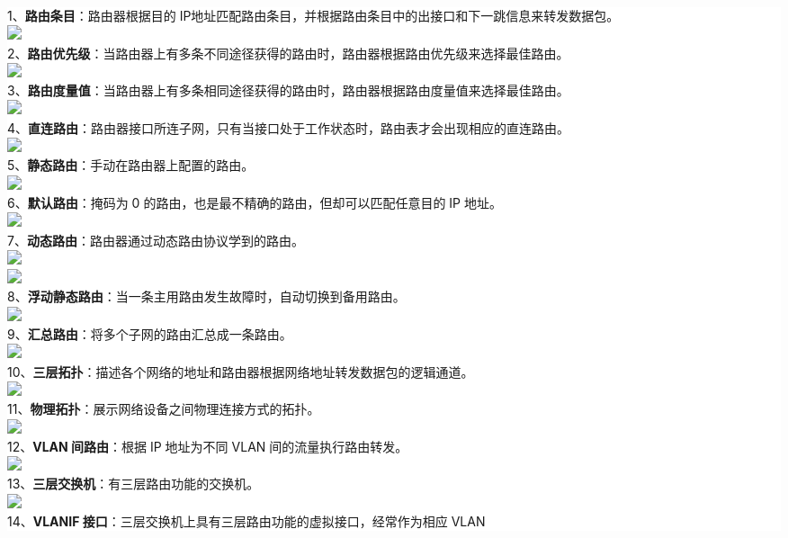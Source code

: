 1、**路由条目**：路由器根据目的 IP地址匹配路由条目，并根据路由条目中的出接口和下一跳信息来转发数据包。<br />![](https://cdn.nlark.com/yuque/0/2022/png/396745/1649206945956-070eb0f0-02b4-4ccc-a66d-1bfdf980a72c.png#averageHue=%23323232&clientId=u2d3f0086-d06d-4&from=paste&id=u8c08dbd3&originHeight=471&originWidth=701&originalType=url&ratio=1&rotation=0&showTitle=false&status=done&style=shadow&taskId=uaeb3bb27-dabf-4ae1-b3ce-eee88857287&title=)<br />2、**路由优先级**：当路由器上有多条不同途径获得的路由时，路由器根据路由优先级来选择最佳路由。<br />![](https://cdn.nlark.com/yuque/0/2022/png/396745/1649206946179-1d5ffe06-369d-46da-a873-9d4913a0ffbe.png#averageHue=%23eeeae5&clientId=u2d3f0086-d06d-4&from=paste&id=u57abdcfe&originHeight=201&originWidth=521&originalType=url&ratio=1&rotation=0&showTitle=false&status=done&style=shadow&taskId=ue6a5faec-1e94-4385-aeda-b0aae3a597b&title=)<br />3、**路由度量值**：当路由器上有多条相同途径获得的路由时，路由器根据路由度量值来选择最佳路由。<br />![](https://cdn.nlark.com/yuque/0/2022/png/396745/1649206946254-c259f702-7447-41af-8129-e24f8aa129e5.png#averageHue=%23030303&clientId=u2d3f0086-d06d-4&from=paste&id=ubafa5ad9&originHeight=461&originWidth=812&originalType=url&ratio=1&rotation=0&showTitle=false&status=done&style=shadow&taskId=ue1f3f38f-200e-4f0e-bdee-5c898c09e98&title=)<br />4、**直连路由**：路由器接口所连子网，只有当接口处于工作状态时，路由表才会出现相应的直连路由。<br />![](https://cdn.nlark.com/yuque/0/2022/png/396745/1649206946297-e8a95fcc-98b1-4958-bf0b-9e528408d1ac.png#averageHue=%23042e38&clientId=u2d3f0086-d06d-4&from=paste&id=u258cc5a2&originHeight=589&originWidth=1080&originalType=url&ratio=1&rotation=0&showTitle=false&status=done&style=shadow&taskId=u51ee527c-0ee5-4116-977a-260fcc3cc7c&title=)<br />5、**静态路由**：手动在路由器上配置的路由。<br />![](https://cdn.nlark.com/yuque/0/2022/png/396745/1649206946344-25cb625e-ff0a-4332-a86d-f7941433e50f.png#averageHue=%23042e38&clientId=u2d3f0086-d06d-4&from=paste&id=u2a40f845&originHeight=589&originWidth=1080&originalType=url&ratio=1&rotation=0&showTitle=false&status=done&style=shadow&taskId=u6d532d5e-66ce-4e09-8de5-7d557a7a5e8&title=)<br />6、**默认路由**：掩码为 0 的路由，也是最不精确的路由，但却可以匹配任意目的 IP 地址。<br />![](https://cdn.nlark.com/yuque/0/2022/png/396745/1649206946564-0a319723-7a94-4593-87b7-c62a445e6bf8.png#averageHue=%23252525&clientId=u2d3f0086-d06d-4&from=paste&id=uaa94e6c4&originHeight=471&originWidth=659&originalType=url&ratio=1&rotation=0&showTitle=false&status=done&style=shadow&taskId=uc7472b4f-9f54-46d2-92b2-1e3173c1a77&title=)<br />7、**动态路由**：路由器通过动态路由协议学到的路由。<br />![](https://cdn.nlark.com/yuque/0/2022/png/396745/1649206946450-da7e8674-5bfe-40b2-95d1-2f7cd046e02c.png#averageHue=%23080706&clientId=u2d3f0086-d06d-4&from=paste&id=u287c6b3b&originHeight=401&originWidth=712&originalType=url&ratio=1&rotation=0&showTitle=false&status=done&style=shadow&taskId=u1b5a2da6-059b-4e97-acf4-b0ced1b11fa&title=)<br />![](https://cdn.nlark.com/yuque/0/2022/png/396745/1649206946581-1cc2b9de-e169-4d63-8e7d-e73763b9d5f3.png#averageHue=%23070606&clientId=u2d3f0086-d06d-4&from=paste&id=u11855e8a&originHeight=461&originWidth=712&originalType=url&ratio=1&rotation=0&showTitle=false&status=done&style=shadow&taskId=u331da7d8-da3c-4ff5-b4dc-06a3c56d91c&title=)<br />8、**浮动静态路由**：当一条主用路由发生故障时，自动切换到备用路由。<br />![](https://cdn.nlark.com/yuque/0/2022/png/396745/1649206946689-b8c66e97-642c-45c6-b409-de12d385c34a.png#averageHue=%23042f39&clientId=u2d3f0086-d06d-4&from=paste&id=uf2de4bf9&originHeight=935&originWidth=1080&originalType=url&ratio=1&rotation=0&showTitle=false&status=done&style=shadow&taskId=u3f316306-c7fa-475f-ae4b-69c7fec39ee&title=)<br />9、**汇总路由**：将多个子网的路由汇总成一条路由。<br />![](https://cdn.nlark.com/yuque/0/2022/png/396745/1649206946696-e14e11e1-fc83-4531-9b4f-50f1d041a9fc.png#averageHue=%23282727&clientId=u2d3f0086-d06d-4&from=paste&id=ucbf76e02&originHeight=566&originWidth=761&originalType=url&ratio=1&rotation=0&showTitle=false&status=done&style=shadow&taskId=u20251072-0260-4040-84d5-fa22d439953&title=)<br />10、**三层拓扑**：描述各个网络的地址和路由器根据网络地址转发数据包的逻辑通道。<br />![](https://cdn.nlark.com/yuque/0/2022/png/396745/1649206946908-9deeb2ca-db9b-4fbf-b86d-9fc6f67e2388.png#averageHue=%23121212&clientId=u2d3f0086-d06d-4&from=paste&id=ucd558dce&originHeight=578&originWidth=787&originalType=url&ratio=1&rotation=0&showTitle=false&status=done&style=shadow&taskId=u760b70a3-1395-4412-82ea-336d8537b88&title=)<br />11、**物理拓扑**：展示网络设备之间物理连接方式的拓扑。<br />![](https://cdn.nlark.com/yuque/0/2022/png/396745/1649206946936-948e547e-338e-499a-9181-2dc10898918c.png#averageHue=%230f0f0f&clientId=u2d3f0086-d06d-4&from=paste&id=u0b50fb38&originHeight=269&originWidth=1080&originalType=url&ratio=1&rotation=0&showTitle=false&status=done&style=shadow&taskId=ufc309d6a-a360-44ee-9bd7-7016d6ac0fa&title=)<br />12、**VLAN 间路由**：根据 IP 地址为不同 VLAN 间的流量执行路由转发。<br />![](https://cdn.nlark.com/yuque/0/2022/png/396745/1649206946986-dc92fd07-6f50-42e8-8fcb-2763d1bac9ce.png#averageHue=%23111111&clientId=u2d3f0086-d06d-4&from=paste&id=ueed73768&originHeight=524&originWidth=723&originalType=url&ratio=1&rotation=0&showTitle=false&status=done&style=shadow&taskId=u498bec4c-bdc3-4f82-b0f5-f9c8209b6c8&title=)<br />13、**三层交换机**：有三层路由功能的交换机。<br />![](https://cdn.nlark.com/yuque/0/2022/png/396745/1649206947105-531d160d-8c7b-49c5-ab82-c0489afbb235.png#averageHue=%23161616&clientId=u2d3f0086-d06d-4&from=paste&id=ua8900d29&originHeight=332&originWidth=671&originalType=url&ratio=1&rotation=0&showTitle=false&status=done&style=shadow&taskId=u8760b637-afe4-40b8-9d46-79760dc6b45&title=)<br />14、**VLANIF 接口**：三层交换机上具有三层路由功能的虚拟接口，经常作为相应 VLAN